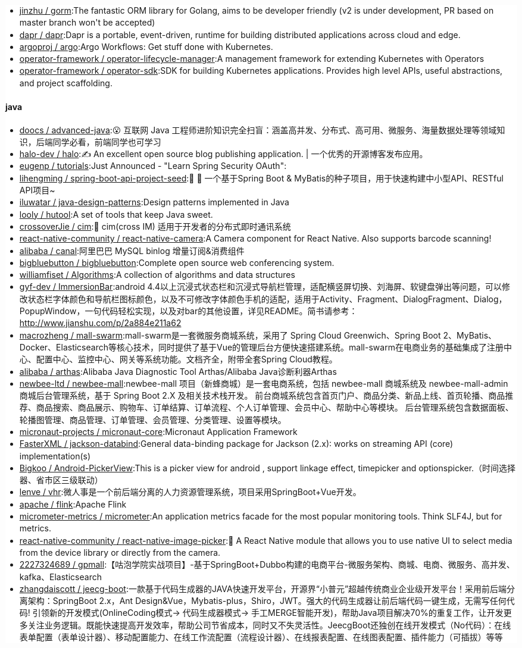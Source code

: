 * [jinzhu / gorm](https://github.com/jinzhu/gorm):The fantastic ORM library for Golang, aims to be developer friendly (v2 is under development, PR based on master branch won't be accepted)
* [dapr / dapr](https://github.com/dapr/dapr):Dapr is a portable, event-driven, runtime for building distributed applications across cloud and edge.
* [argoproj / argo](https://github.com/argoproj/argo):Argo Workflows: Get stuff done with Kubernetes.
* [operator-framework / operator-lifecycle-manager](https://github.com/operator-framework/operator-lifecycle-manager):A management framework for extending Kubernetes with Operators
* [operator-framework / operator-sdk](https://github.com/operator-framework/operator-sdk):SDK for building Kubernetes applications. Provides high level APIs, useful abstractions, and project scaffolding.

#### java
* [doocs / advanced-java](https://github.com/doocs/advanced-java):😮 互联网 Java 工程师进阶知识完全扫盲：涵盖高并发、分布式、高可用、微服务、海量数据处理等领域知识，后端同学必看，前端同学也可学习
* [halo-dev / halo](https://github.com/halo-dev/halo):✍ An excellent open source blog publishing application. | 一个优秀的开源博客发布应用。
* [eugenp / tutorials](https://github.com/eugenp/tutorials):Just Announced - "Learn Spring Security OAuth":
* [lihengming / spring-boot-api-project-seed](https://github.com/lihengming/spring-boot-api-project-seed):🌱 🚀 一个基于Spring Boot & MyBatis的种子项目，用于快速构建中小型API、RESTful API项目~
* [iluwatar / java-design-patterns](https://github.com/iluwatar/java-design-patterns):Design patterns implemented in Java
* [looly / hutool](https://github.com/looly/hutool):A set of tools that keep Java sweet.
* [crossoverJie / cim](https://github.com/crossoverJie/cim):📲 cim(cross IM) 适用于开发者的分布式即时通讯系统
* [react-native-community / react-native-camera](https://github.com/react-native-community/react-native-camera):A Camera component for React Native. Also supports barcode scanning!
* [alibaba / canal](https://github.com/alibaba/canal):阿里巴巴 MySQL binlog 增量订阅&消费组件
* [bigbluebutton / bigbluebutton](https://github.com/bigbluebutton/bigbluebutton):Complete open source web conferencing system.
* [williamfiset / Algorithms](https://github.com/williamfiset/Algorithms):A collection of algorithms and data structures
* [gyf-dev / ImmersionBar](https://github.com/gyf-dev/ImmersionBar):android 4.4以上沉浸式状态栏和沉浸式导航栏管理，适配横竖屏切换、刘海屏、软键盘弹出等问题，可以修改状态栏字体颜色和导航栏图标颜色，以及不可修改字体颜色手机的适配，适用于Activity、Fragment、DialogFragment、Dialog，PopupWindow，一句代码轻松实现，以及对bar的其他设置，详见README。简书请参考： http://www.jianshu.com/p/2a884e211a62
* [macrozheng / mall-swarm](https://github.com/macrozheng/mall-swarm):mall-swarm是一套微服务商城系统，采用了 Spring Cloud Greenwich、Spring Boot 2、MyBatis、Docker、Elasticsearch等核心技术，同时提供了基于Vue的管理后台方便快速搭建系统。mall-swarm在电商业务的基础集成了注册中心、配置中心、监控中心、网关等系统功能。文档齐全，附带全套Spring Cloud教程。
* [alibaba / arthas](https://github.com/alibaba/arthas):Alibaba Java Diagnostic Tool Arthas/Alibaba Java诊断利器Arthas
* [newbee-ltd / newbee-mall](https://github.com/newbee-ltd/newbee-mall):newbee-mall 项目（新蜂商城）是一套电商系统，包括 newbee-mall 商城系统及 newbee-mall-admin 商城后台管理系统，基于 Spring Boot 2.X 及相关技术栈开发。 前台商城系统包含首页门户、商品分类、新品上线、首页轮播、商品推荐、商品搜索、商品展示、购物车、订单结算、订单流程、个人订单管理、会员中心、帮助中心等模块。 后台管理系统包含数据面板、轮播图管理、商品管理、订单管理、会员管理、分类管理、设置等模块。
* [micronaut-projects / micronaut-core](https://github.com/micronaut-projects/micronaut-core):Micronaut Application Framework
* [FasterXML / jackson-databind](https://github.com/FasterXML/jackson-databind):General data-binding package for Jackson (2.x): works on streaming API (core) implementation(s)
* [Bigkoo / Android-PickerView](https://github.com/Bigkoo/Android-PickerView):This is a picker view for android , support linkage effect, timepicker and optionspicker.（时间选择器、省市区三级联动）
* [lenve / vhr](https://github.com/lenve/vhr):微人事是一个前后端分离的人力资源管理系统，项目采用SpringBoot+Vue开发。
* [apache / flink](https://github.com/apache/flink):Apache Flink
* [micrometer-metrics / micrometer](https://github.com/micrometer-metrics/micrometer):An application metrics facade for the most popular monitoring tools. Think SLF4J, but for metrics.
* [react-native-community / react-native-image-picker](https://github.com/react-native-community/react-native-image-picker):🌄 A React Native module that allows you to use native UI to select media from the device library or directly from the camera.
* [2227324689 / gpmall](https://github.com/2227324689/gpmall):【咕泡学院实战项目】-基于SpringBoot+Dubbo构建的电商平台-微服务架构、商城、电商、微服务、高并发、kafka、Elasticsearch
* [zhangdaiscott / jeecg-boot](https://github.com/zhangdaiscott/jeecg-boot):一款基于代码生成器的JAVA快速开发平台，开源界“小普元”超越传统商业企业级开发平台！采用前后端分离架构：SpringBoot 2.x，Ant Design&Vue，Mybatis-plus，Shiro，JWT。强大的代码生成器让前后端代码一键生成，无需写任何代码! 引领新的开发模式(OnlineCoding模式-> 代码生成器模式-> 手工MERGE智能开发)，帮助Java项目解决70%的重复工作，让开发更多关注业务逻辑。既能快速提高开发效率，帮助公司节省成本，同时又不失灵活性。JeecgBoot还独创在线开发模式（No代码）：在线表单配置（表单设计器）、移动配置能力、在线工作流配置（流程设计器）、在线报表配置、在线图表配置、插件能力（可插拔）等等